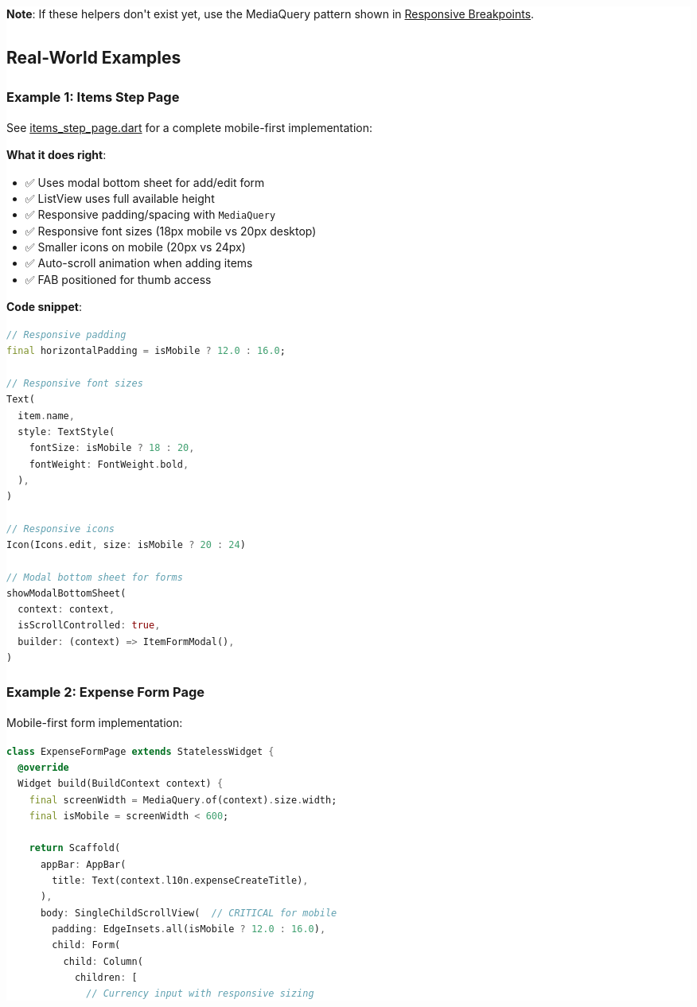 **Note**: If these helpers don't exist yet, use the MediaQuery pattern shown in [Responsive Breakpoints](#responsive-breakpoints).

## Real-World Examples

### Example 1: Items Step Page

See [items_step_page.dart](lib/features/expenses/presentation/pages/itemized/steps/items_step_page.dart) for a complete mobile-first implementation:

**What it does right**:
- ✅ Uses modal bottom sheet for add/edit form
- ✅ ListView uses full available height
- ✅ Responsive padding/spacing with `MediaQuery`
- ✅ Responsive font sizes (18px mobile vs 20px desktop)
- ✅ Smaller icons on mobile (20px vs 24px)
- ✅ Auto-scroll animation when adding items
- ✅ FAB positioned for thumb access

**Code snippet**:
```dart
// Responsive padding
final horizontalPadding = isMobile ? 12.0 : 16.0;

// Responsive font sizes
Text(
  item.name,
  style: TextStyle(
    fontSize: isMobile ? 18 : 20,
    fontWeight: FontWeight.bold,
  ),
)

// Responsive icons
Icon(Icons.edit, size: isMobile ? 20 : 24)

// Modal bottom sheet for forms
showModalBottomSheet(
  context: context,
  isScrollControlled: true,
  builder: (context) => ItemFormModal(),
)
```

### Example 2: Expense Form Page

Mobile-first form implementation:

```dart
class ExpenseFormPage extends StatelessWidget {
  @override
  Widget build(BuildContext context) {
    final screenWidth = MediaQuery.of(context).size.width;
    final isMobile = screenWidth < 600;

    return Scaffold(
      appBar: AppBar(
        title: Text(context.l10n.expenseCreateTitle),
      ),
      body: SingleChildScrollView(  // CRITICAL for mobile
        padding: EdgeInsets.all(isMobile ? 12.0 : 16.0),
        child: Form(
          child: Column(
            children: [
              // Currency input with responsive sizing
```